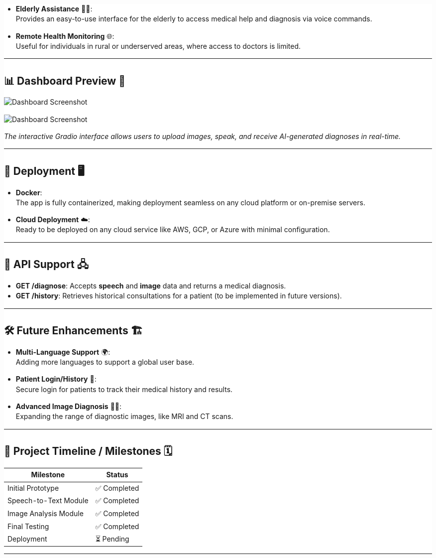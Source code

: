 - **Elderly Assistance** 👴👵:  
  Provides an easy-to-use interface for the elderly to access medical help and diagnosis via voice commands.
  
- **Remote Health Monitoring** 🌐:  
  Useful for individuals in rural or underserved areas, where access to doctors is limited.

---

## 📊 **Dashboard Preview** 📱

![Dashboard Screenshot](https://avi-chavan-96.sirv.com/Dr-Lol/dr%201.png)  
 
![Dashboard Screenshot](https://avi-chavan-96.sirv.com/Dr-Lol/dr%202.png)  
 
_The interactive Gradio interface allows users to upload images, speak, and receive AI-generated diagnoses in real-time._

---

## 🚀 **Deployment** 🖥️

- **Docker**:  
  The app is fully containerized, making deployment seamless on any cloud platform or on-premise servers.
  
- **Cloud Deployment** ☁️:  
  Ready to be deployed on any cloud service like AWS, GCP, or Azure with minimal configuration.

---

## 🔌 **API Support** 🖧

- **GET /diagnose**: Accepts **speech** and **image** data and returns a medical diagnosis.
- **GET /history**: Retrieves historical consultations for a patient (to be implemented in future versions).

---

## 🛠️ **Future Enhancements** 🏗️

- **Multi-Language Support** 🌍:  
  Adding more languages to support a global user base.
  
- **Patient Login/History** 🔑:  
  Secure login for patients to track their medical history and results.

- **Advanced Image Diagnosis** 🧑‍⚕️:  
  Expanding the range of diagnostic images, like MRI and CT scans.

---

## 📅 **Project Timeline / Milestones** 🗓️
| Milestone             | Status       |
|-----------------------|--------------|
| Initial Prototype      | ✅ Completed |
| Speech-to-Text Module  | ✅ Completed |
| Image Analysis Module  | ✅ Completed |
| Final Testing          | ✅ Completed |
| Deployment             | ⏳ Pending |

---